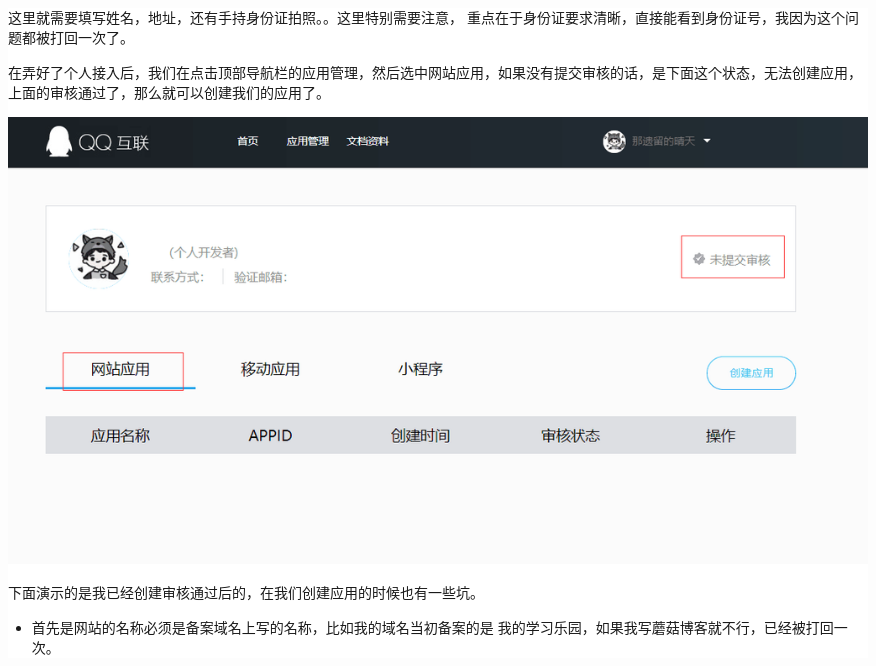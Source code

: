 这里就需要填写姓名，地址，还有手持身份证拍照。。这里特别需要注意， 重点在于身份证要求清晰，直接能看到身份证号，我因为这个问题都被打回一次了。

在弄好了个人接入后，我们在点击顶部导航栏的应用管理，然后选中网站应用，如果没有提交审核的话，是下面这个状态，无法创建应用，上面的审核通过了，那么就可以创建我们的应用了。


![image-20200528082958723](images/image-20200528082958723.png)

下面演示的是我已经创建审核通过后的，在我们创建应用的时候也有一些坑。

- 首先是网站的名称必须是备案域名上写的名称，比如我的域名当初备案的是 我的学习乐园，如果我写蘑菇博客就不行，已经被打回一次。

